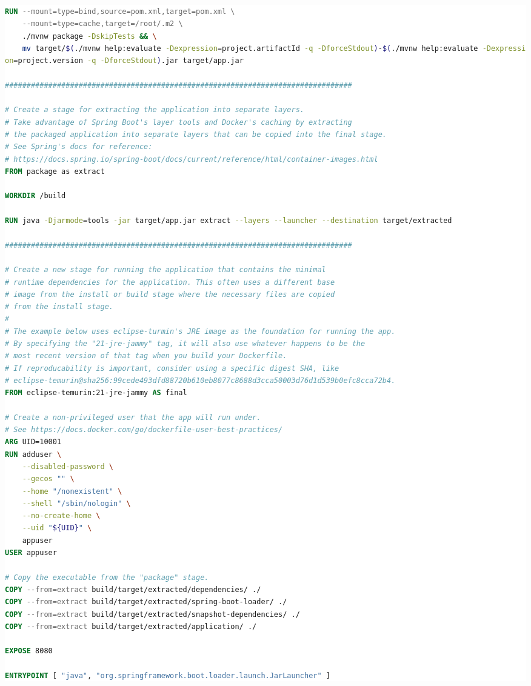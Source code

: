 ```dockerfile
RUN --mount=type=bind,source=pom.xml,target=pom.xml \
    --mount=type=cache,target=/root/.m2 \
    ./mvnw package -DskipTests && \
    mv target/$(./mvnw help:evaluate -Dexpression=project.artifactId -q -DforceStdout)-$(./mvnw help:evaluate -Dexpression=project.version -q -DforceStdout).jar target/app.jar

################################################################################

# Create a stage for extracting the application into separate layers.
# Take advantage of Spring Boot's layer tools and Docker's caching by extracting
# the packaged application into separate layers that can be copied into the final stage.
# See Spring's docs for reference:
# https://docs.spring.io/spring-boot/docs/current/reference/html/container-images.html
FROM package as extract

WORKDIR /build

RUN java -Djarmode=tools -jar target/app.jar extract --layers --launcher --destination target/extracted

################################################################################

# Create a new stage for running the application that contains the minimal
# runtime dependencies for the application. This often uses a different base
# image from the install or build stage where the necessary files are copied
# from the install stage.
#
# The example below uses eclipse-turmin's JRE image as the foundation for running the app.
# By specifying the "21-jre-jammy" tag, it will also use whatever happens to be the
# most recent version of that tag when you build your Dockerfile.
# If reproducability is important, consider using a specific digest SHA, like
# eclipse-temurin@sha256:99cede493dfd88720b610eb8077c8688d3cca50003d76d1d539b0efc8cca72b4.
FROM eclipse-temurin:21-jre-jammy AS final

# Create a non-privileged user that the app will run under.
# See https://docs.docker.com/go/dockerfile-user-best-practices/
ARG UID=10001
RUN adduser \
    --disabled-password \
    --gecos "" \
    --home "/nonexistent" \
    --shell "/sbin/nologin" \
    --no-create-home \
    --uid "${UID}" \
    appuser
USER appuser

# Copy the executable from the "package" stage.
COPY --from=extract build/target/extracted/dependencies/ ./
COPY --from=extract build/target/extracted/spring-boot-loader/ ./
COPY --from=extract build/target/extracted/snapshot-dependencies/ ./
COPY --from=extract build/target/extracted/application/ ./

EXPOSE 8080

ENTRYPOINT [ "java", "org.springframework.boot.loader.launch.JarLauncher" ]
```
